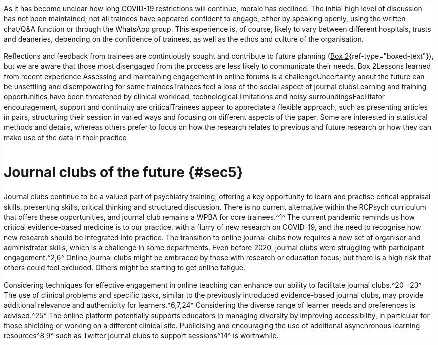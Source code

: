 As it has become unclear how long COVID-19 restrictions will continue,
morale has declined. The initial high level of discussion has not been
maintained; not all trainees have appeared confident to engage, either
by speaking openly, using the written chat/Q&A function or through the
WhatsApp group. This experience is, of course, likely to vary between
different hospitals, trusts and deaneries, depending on the confidence
of trainees, as well as the ethos and culture of the organisation.

Reflections and feedback from trainees are continuously sought and
contribute to future planning ([Box 2](#box2){ref-type="boxed-text"}),
but we are aware that those most disengaged from the process are less
likely to communicate their needs. Box 2Lessons learned from recent
experience Assessing and maintaining engagement in online forums is a
challengeUncertainty about the future can be unsettling and
disempowering for some traineesTrainees feel a loss of the social aspect
of journal clubsLearning and training opportunities have been threatened
by clinical workload, technological limitations and noisy
surroundingsFacilitator encouragement, support and continuity are
criticalTrainees appear to appreciate a flexible approach, such as
presenting articles in pairs, structuring their session in varied ways
and focusing on different aspects of the paper. Some are interested in
statistical methods and details, whereas others prefer to focus on how
the research relates to previous and future research or how they can
make use of the data in their practice

# Journal clubs of the future {#sec5}

Journal clubs continue to be a valued part of psychiatry training,
offering a key opportunity to learn and practise critical appraisal
skills, presenting skills, critical thinking and structured discussion.
There is no current alternative within the RCPsych curriculum that
offers these opportunities, and journal club remains a WPBA for core
trainees.^1^ The current pandemic reminds us how critical evidence-based
medicine is to our practice, with a flurry of new research on COVID-19,
and the need to recognise how new research should be integrated into
practice. The transition to online journal clubs now requires a new set
of organiser and administrator skills, which is a challenge in some
departments. Even before 2020, journal clubs were struggling with
participant engagement.^2,6^ Online journal clubs might be embraced by
those with research or education focus; but there is a high risk that
others could feel excluded. Others might be starting to get online
fatigue.

Considering techniques for effective engagement in online teaching can
enhance our ability to facilitate journal clubs.^20--23^ The use of
clinical problems and specific tasks, similar to the previously
introduced evidence-based journal clubs, may provide additional
relevance and authenticity for learners.^6,7,24^ Considering the diverse
range of learner needs and preferences is advised.^25^ The online
platform potentially supports educators in managing diversity by
improving accessibility, in particular for those shielding or working on
a different clinical site. Publicising and encouraging the use of
additional asynchronous learning resources^8,9^ such as Twitter journal
clubs to support sessions^14^ is worthwhile.
